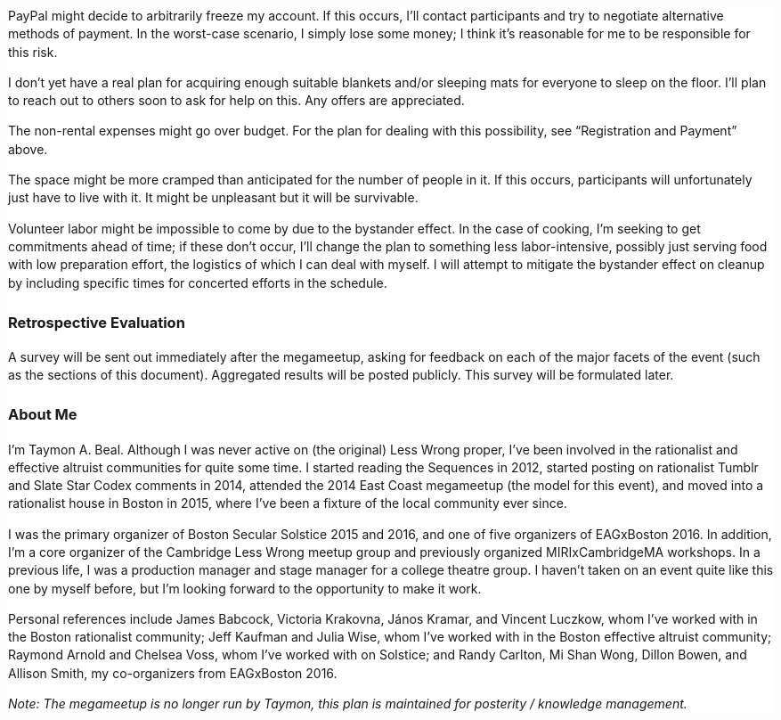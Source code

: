 PayPal might decide to arbitrarily freeze my account. If this occurs, I’ll contact participants and try to negotiate alternative methods of payment. In the worst-case scenario, I simply lose some money; I think it’s reasonable for me to be responsible for this risk.

I don’t yet have a real plan for acquiring enough suitable blankets and/or sleeping mats for everyone to sleep on the floor. I’ll plan to reach out to others soon to ask for help on this. Any offers are appreciated.

The non-rental expenses might go over budget. For the plan for dealing with this possibility, see “Registration and Payment” above.

The space might be more cramped than anticipated for the number of people in it. If this occurs, participants will unfortunately just have to live with it. It might be unpleasant but it will be survivable.

Volunteer labor might be impossible to come by due to the bystander effect. In the case of cooking, I’m seeking to get commitments ahead of time; if these don’t occur, I’ll change the plan to something less labor-intensive, possibly just serving food with low preparation effort, the logistics of which I can deal with myself. I will attempt to mitigate the bystander effect on cleanup by including specific times for concerted efforts in the schedule.

### Retrospective Evaluation

A survey will be sent out immediately after the megameetup, asking for feedback on each of the major facets of the event (such as the sections of this document). Aggregated results will be posted publicly. This survey will be formulated later.

### About Me

I’m Taymon A. Beal. Although I was never active on (the original) Less Wrong proper, I’ve been involved in the rationalist and effective altruist communities for quite some time. I started reading the Sequences in 2012, started posting on rationalist Tumblr and Slate Star Codex comments in 2014, attended the 2014 East Coast megameetup (the model for this event), and moved into a rationalist house in Boston in 2015, where I’ve been a fixture of the local community ever since.

I was the primary organizer of Boston Secular Solstice 2015 and 2016, and one of five organizers of EAGxBoston 2016. In addition, I’m a core organizer of the Cambridge Less Wrong meetup group and previously organized MIRIxCambridgeMA workshops. In a previous life, I was a production manager and stage manager for a college theatre group. I haven’t taken on an event quite like this one by myself before, but I’m looking forward to the opportunity to make it work.

Personal references include James Babcock, Victoria Krakovna, János Kramar, and Vincent Luczkow, whom I’ve worked with in the Boston rationalist community; Jeff Kaufman and Julia Wise, whom I’ve worked with in the Boston effective altruist community; Raymond Arnold and Chelsea Voss, whom I’ve worked with on Solstice; and Randy Carlton, Mi Shan Wong, Dillon Bowen, and Allison Smith, my co-organizers from EAGxBoston 2016.

*Note: The megameetup is no longer run by Taymon, this plan is maintained for posterity / knowledge management.*